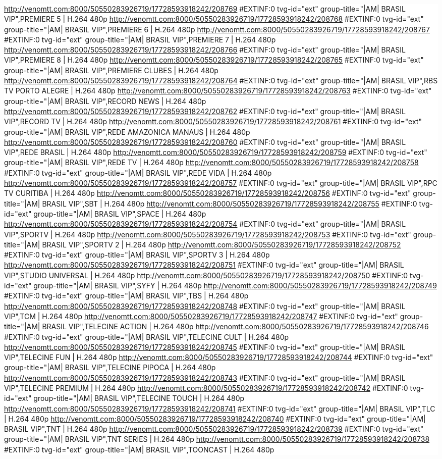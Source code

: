 http://venomtt.com:8000/50550283926719/17728593918242/208769
#EXTINF:0 tvg-id="ext" group-title="|AM| BRASIL VIP",PREMIERE 5  | H.264 480p
http://venomtt.com:8000/50550283926719/17728593918242/208768
#EXTINF:0 tvg-id="ext" group-title="|AM| BRASIL VIP",PREMIERE 6  | H.264 480p
http://venomtt.com:8000/50550283926719/17728593918242/208767
#EXTINF:0 tvg-id="ext" group-title="|AM| BRASIL VIP",PREMIERE 7  | H.264 480p
http://venomtt.com:8000/50550283926719/17728593918242/208766
#EXTINF:0 tvg-id="ext" group-title="|AM| BRASIL VIP",PREMIERE 8  | H.264 480p
http://venomtt.com:8000/50550283926719/17728593918242/208765
#EXTINF:0 tvg-id="ext" group-title="|AM| BRASIL VIP",PREMIERE CLUBES  | H.264 480p
http://venomtt.com:8000/50550283926719/17728593918242/208764
#EXTINF:0 tvg-id="ext" group-title="|AM| BRASIL VIP",RBS TV PORTO ALEGRE  | H.264 480p
http://venomtt.com:8000/50550283926719/17728593918242/208763
#EXTINF:0 tvg-id="ext" group-title="|AM| BRASIL VIP",RECORD NEWS  | H.264 480p
http://venomtt.com:8000/50550283926719/17728593918242/208762
#EXTINF:0 tvg-id="ext" group-title="|AM| BRASIL VIP",RECORD TV  | H.264 480p
http://venomtt.com:8000/50550283926719/17728593918242/208761
#EXTINF:0 tvg-id="ext" group-title="|AM| BRASIL VIP",REDE AMAZONICA MANAUS  | H.264 480p
http://venomtt.com:8000/50550283926719/17728593918242/208760
#EXTINF:0 tvg-id="ext" group-title="|AM| BRASIL VIP",REDE BRASIL  | H.264 480p
http://venomtt.com:8000/50550283926719/17728593918242/208759
#EXTINF:0 tvg-id="ext" group-title="|AM| BRASIL VIP",REDE TV  | H.264 480p
http://venomtt.com:8000/50550283926719/17728593918242/208758
#EXTINF:0 tvg-id="ext" group-title="|AM| BRASIL VIP",REDE VIDA  | H.264 480p
http://venomtt.com:8000/50550283926719/17728593918242/208757
#EXTINF:0 tvg-id="ext" group-title="|AM| BRASIL VIP",RPC TV CURITIBA  | H.264 480p
http://venomtt.com:8000/50550283926719/17728593918242/208756
#EXTINF:0 tvg-id="ext" group-title="|AM| BRASIL VIP",SBT  | H.264 480p
http://venomtt.com:8000/50550283926719/17728593918242/208755
#EXTINF:0 tvg-id="ext" group-title="|AM| BRASIL VIP",SPACE  | H.264 480p
http://venomtt.com:8000/50550283926719/17728593918242/208754
#EXTINF:0 tvg-id="ext" group-title="|AM| BRASIL VIP",SPORTV  | H.264 480p
http://venomtt.com:8000/50550283926719/17728593918242/208753
#EXTINF:0 tvg-id="ext" group-title="|AM| BRASIL VIP",SPORTV 2  | H.264 480p
http://venomtt.com:8000/50550283926719/17728593918242/208752
#EXTINF:0 tvg-id="ext" group-title="|AM| BRASIL VIP",SPORTV 3  | H.264 480p
http://venomtt.com:8000/50550283926719/17728593918242/208751
#EXTINF:0 tvg-id="ext" group-title="|AM| BRASIL VIP",STUDIO UNIVERSAL  | H.264 480p
http://venomtt.com:8000/50550283926719/17728593918242/208750
#EXTINF:0 tvg-id="ext" group-title="|AM| BRASIL VIP",SYFY  | H.264 480p
http://venomtt.com:8000/50550283926719/17728593918242/208749
#EXTINF:0 tvg-id="ext" group-title="|AM| BRASIL VIP",TBS  | H.264 480p
http://venomtt.com:8000/50550283926719/17728593918242/208748
#EXTINF:0 tvg-id="ext" group-title="|AM| BRASIL VIP",TCM  | H.264 480p
http://venomtt.com:8000/50550283926719/17728593918242/208747
#EXTINF:0 tvg-id="ext" group-title="|AM| BRASIL VIP",TELECINE ACTION  | H.264 480p
http://venomtt.com:8000/50550283926719/17728593918242/208746
#EXTINF:0 tvg-id="ext" group-title="|AM| BRASIL VIP",TELECINE CULT  | H.264 480p
http://venomtt.com:8000/50550283926719/17728593918242/208745
#EXTINF:0 tvg-id="ext" group-title="|AM| BRASIL VIP",TELECINE FUN  | H.264 480p
http://venomtt.com:8000/50550283926719/17728593918242/208744
#EXTINF:0 tvg-id="ext" group-title="|AM| BRASIL VIP",TELECINE PIPOCA  | H.264 480p
http://venomtt.com:8000/50550283926719/17728593918242/208743
#EXTINF:0 tvg-id="ext" group-title="|AM| BRASIL VIP",TELECINE PREMIUM  | H.264 480p
http://venomtt.com:8000/50550283926719/17728593918242/208742
#EXTINF:0 tvg-id="ext" group-title="|AM| BRASIL VIP",TELECINE TOUCH  | H.264 480p
http://venomtt.com:8000/50550283926719/17728593918242/208741
#EXTINF:0 tvg-id="ext" group-title="|AM| BRASIL VIP",TLC  | H.264 480p
http://venomtt.com:8000/50550283926719/17728593918242/208740
#EXTINF:0 tvg-id="ext" group-title="|AM| BRASIL VIP",TNT  | H.264 480p
http://venomtt.com:8000/50550283926719/17728593918242/208739
#EXTINF:0 tvg-id="ext" group-title="|AM| BRASIL VIP",TNT SERIES  | H.264 480p
http://venomtt.com:8000/50550283926719/17728593918242/208738
#EXTINF:0 tvg-id="ext" group-title="|AM| BRASIL VIP",TOONCAST  | H.264 480p